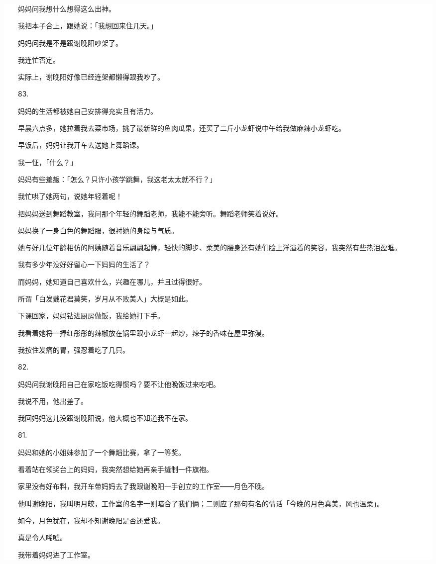 &emsp;&emsp;妈妈问我想什么想得这么出神。  
  
&emsp;&emsp;我把本子合上，跟她说：「我想回来住几天。」  
  
&emsp;&emsp;妈妈问我是不是跟谢晚阳吵架了。  
  
&emsp;&emsp;我连忙否定。  
  
&emsp;&emsp;实际上，谢晚阳好像已经连架都懒得跟我吵了。  
  
&emsp;&emsp;83.  
  
&emsp;&emsp;妈妈的生活都被她自己安排得充实且有活力。  
  
&emsp;&emsp;早晨六点多，她拉着我去菜市场，挑了最新鲜的鱼肉瓜果，还买了二斤小龙虾说中午给我做麻辣小龙虾吃。  
  
&emsp;&emsp;早饭后，妈妈让我开车去送她上舞蹈课。  
  
&emsp;&emsp;我一怔，「什么？」  
  
&emsp;&emsp;妈妈有些羞赧：「怎么？只许小孩学跳舞，我这老太太就不行？」  
  
&emsp;&emsp;我忙哄了她两句，说她年轻着呢！  
  
&emsp;&emsp;把妈妈送到舞蹈教室，我问那个年轻的舞蹈老师，我能不能旁听。舞蹈老师笑着说好。  
  
&emsp;&emsp;妈妈换了一身白色的舞蹈服，很衬她的身段与气质。  
  
&emsp;&emsp;她与好几位年龄相仿的阿姨随着音乐翩翩起舞，轻快的脚步、柔美的腰身还有她们脸上洋溢着的笑容，我突然有些热泪盈眶。  
  
&emsp;&emsp;我有多少年没好好留心一下妈妈的生活了？  
  
&emsp;&emsp;而妈妈，她知道自己喜欢什么，兴趣在哪儿，并且过得很好。  
  
&emsp;&emsp;所谓「白发戴花君莫笑，岁月从不败美人」大概是如此。  
  
&emsp;&emsp;下课回家，妈妈钻进厨房做饭，我给她打下手。  
  
&emsp;&emsp;我看着她将一捧红彤彤的辣椒放在锅里跟小龙虾一起炒，辣子的香味在屋里弥漫。  
  
&emsp;&emsp;我按住发痛的胃，强忍着吃了几只。  
  
&emsp;&emsp;82.  
  
&emsp;&emsp;妈妈问我谢晚阳自己在家吃饭吃得惯吗？要不让他晚饭过来吃吧。  
  
&emsp;&emsp;我说不用，他出差了。  
  
&emsp;&emsp;我回妈妈这儿没跟谢晚阳说，他大概也不知道我不在家。  
  
&emsp;&emsp;81.  
  
&emsp;&emsp;妈妈和她的小姐妹参加了一个舞蹈比赛，拿了一等奖。  
  
&emsp;&emsp;看着站在领奖台上的妈妈，我突然想给她再亲手缝制一件旗袍。  
  
&emsp;&emsp;家里没有好布料，我开车带妈妈去了我跟谢晚阳一手创立的工作室——月色不晚。  
  
&emsp;&emsp;他叫谢晚阳，我叫明月皎，工作室的名字一则暗合了我们俩；二则应了那句有名的情话「今晚的月色真美，风也温柔」。  
  
&emsp;&emsp;如今，月色犹在，我却不知谢晚阳是否还爱我。  
  
&emsp;&emsp;真是令人唏嘘。  
  
&emsp;&emsp;我带着妈妈进了工作室。  
  
